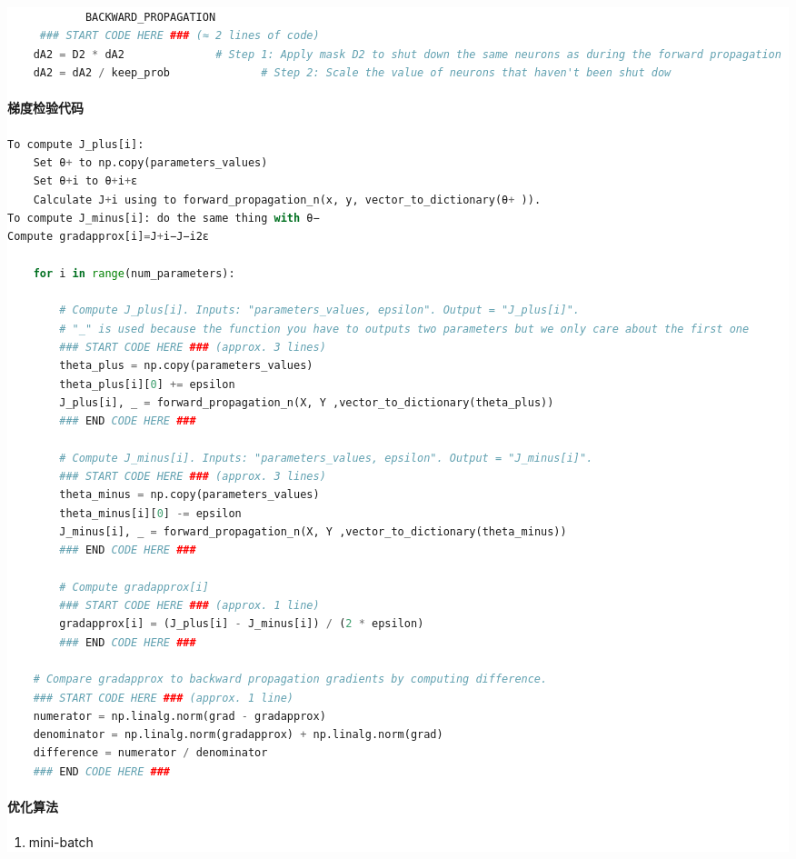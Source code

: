 ```python
    		BACKWARD_PROPAGATION
     ### START CODE HERE ### (≈ 2 lines of code)
    dA2 = D2 * dA2              # Step 1: Apply mask D2 to shut down the same neurons as during the forward propagation
    dA2 = dA2 / keep_prob              # Step 2: Scale the value of neurons that haven't been shut dow
```

#### 梯度检验代码

```python
To compute J_plus[i]:
    Set θ+ to np.copy(parameters_values)
    Set θ+i to θ+i+ε
    Calculate J+i using to forward_propagation_n(x, y, vector_to_dictionary(θ+ )).
To compute J_minus[i]: do the same thing with θ−
Compute gradapprox[i]=J+i−J−i2ε

    for i in range(num_parameters): 
        
        # Compute J_plus[i]. Inputs: "parameters_values, epsilon". Output = "J_plus[i]".
        # "_" is used because the function you have to outputs two parameters but we only care about the first one
        ### START CODE HERE ### (approx. 3 lines)
        theta_plus = np.copy(parameters_values)
        theta_plus[i][0] += epsilon
        J_plus[i], _ = forward_propagation_n(X, Y ,vector_to_dictionary(theta_plus))
        ### END CODE HERE ###
        
        # Compute J_minus[i]. Inputs: "parameters_values, epsilon". Output = "J_minus[i]".
        ### START CODE HERE ### (approx. 3 lines)
        theta_minus = np.copy(parameters_values)
        theta_minus[i][0] -= epsilon
        J_minus[i], _ = forward_propagation_n(X, Y ,vector_to_dictionary(theta_minus))
        ### END CODE HERE ###
        
        # Compute gradapprox[i]
        ### START CODE HERE ### (approx. 1 line)
        gradapprox[i] = (J_plus[i] - J_minus[i]) / (2 * epsilon)
        ### END CODE HERE ###
    
    # Compare gradapprox to backward propagation gradients by computing difference.
    ### START CODE HERE ### (approx. 1 line)
    numerator = np.linalg.norm(grad - gradapprox) 
    denominator = np.linalg.norm(gradapprox) + np.linalg.norm(grad)
    difference = numerator / denominator
    ### END CODE HERE ###
```

#### 优化算法

1. mini-batch
